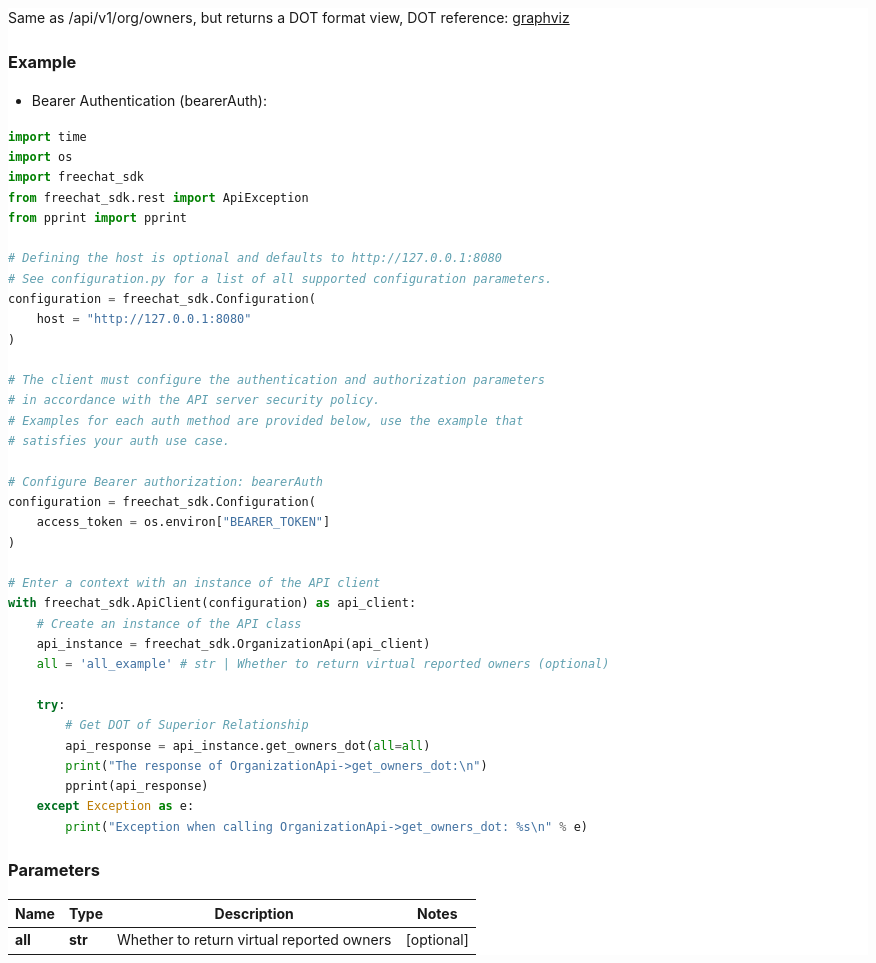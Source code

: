 Same as /api/v1/org/owners, but returns a DOT format view, DOT reference: [graphviz](https://www.graphviz.org/)

### Example

* Bearer Authentication (bearerAuth):

```python
import time
import os
import freechat_sdk
from freechat_sdk.rest import ApiException
from pprint import pprint

# Defining the host is optional and defaults to http://127.0.0.1:8080
# See configuration.py for a list of all supported configuration parameters.
configuration = freechat_sdk.Configuration(
    host = "http://127.0.0.1:8080"
)

# The client must configure the authentication and authorization parameters
# in accordance with the API server security policy.
# Examples for each auth method are provided below, use the example that
# satisfies your auth use case.

# Configure Bearer authorization: bearerAuth
configuration = freechat_sdk.Configuration(
    access_token = os.environ["BEARER_TOKEN"]
)

# Enter a context with an instance of the API client
with freechat_sdk.ApiClient(configuration) as api_client:
    # Create an instance of the API class
    api_instance = freechat_sdk.OrganizationApi(api_client)
    all = 'all_example' # str | Whether to return virtual reported owners (optional)

    try:
        # Get DOT of Superior Relationship
        api_response = api_instance.get_owners_dot(all=all)
        print("The response of OrganizationApi->get_owners_dot:\n")
        pprint(api_response)
    except Exception as e:
        print("Exception when calling OrganizationApi->get_owners_dot: %s\n" % e)
```



### Parameters


Name | Type | Description  | Notes
------------- | ------------- | ------------- | -------------
 **all** | **str**| Whether to return virtual reported owners | [optional] 

